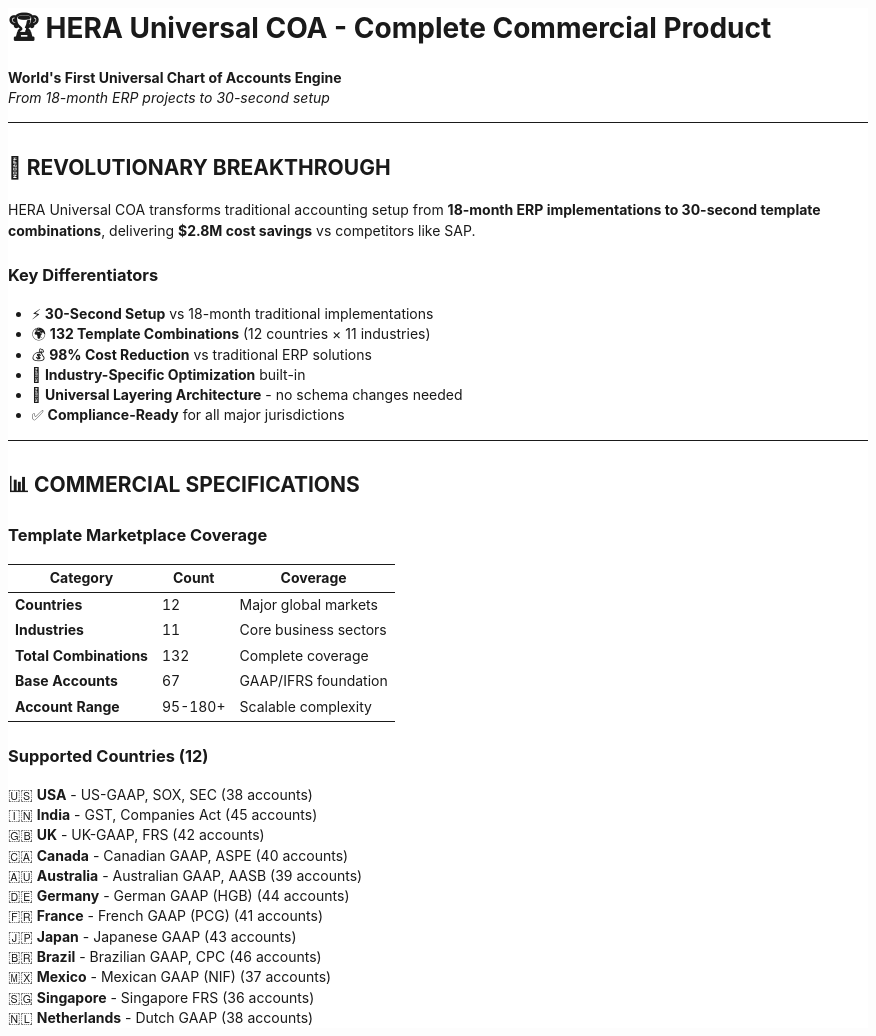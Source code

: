 # 🏆 HERA Universal COA - Complete Commercial Product

**World's First Universal Chart of Accounts Engine**  
*From 18-month ERP projects to 30-second setup*

---

## 🚀 **REVOLUTIONARY BREAKTHROUGH**

HERA Universal COA transforms traditional accounting setup from **18-month ERP implementations to 30-second template combinations**, delivering **$2.8M cost savings** vs competitors like SAP.

### **Key Differentiators**
- ⚡ **30-Second Setup** vs 18-month traditional implementations  
- 🌍 **132 Template Combinations** (12 countries × 11 industries)
- 💰 **98% Cost Reduction** vs traditional ERP solutions
- 🎯 **Industry-Specific Optimization** built-in
- 🔄 **Universal Layering Architecture** - no schema changes needed
- ✅ **Compliance-Ready** for all major jurisdictions

---

## 📊 **COMMERCIAL SPECIFICATIONS**

### **Template Marketplace Coverage**
| Category | Count | Coverage |
|----------|-------|----------|
| **Countries** | 12 | Major global markets |
| **Industries** | 11 | Core business sectors |
| **Total Combinations** | 132 | Complete coverage |
| **Base Accounts** | 67 | GAAP/IFRS foundation |
| **Account Range** | 95-180+ | Scalable complexity |

### **Supported Countries (12)**
🇺🇸 **USA** - US-GAAP, SOX, SEC (38 accounts)  
🇮🇳 **India** - GST, Companies Act (45 accounts)  
🇬🇧 **UK** - UK-GAAP, FRS (42 accounts)  
🇨🇦 **Canada** - Canadian GAAP, ASPE (40 accounts)  
🇦🇺 **Australia** - Australian GAAP, AASB (39 accounts)  
🇩🇪 **Germany** - German GAAP (HGB) (44 accounts)  
🇫🇷 **France** - French GAAP (PCG) (41 accounts)  
🇯🇵 **Japan** - Japanese GAAP (43 accounts)  
🇧🇷 **Brazil** - Brazilian GAAP, CPC (46 accounts)  
🇲🇽 **Mexico** - Mexican GAAP (NIF) (37 accounts)  
🇸🇬 **Singapore** - Singapore FRS (36 accounts)  
🇳🇱 **Netherlands** - Dutch GAAP (38 accounts)
